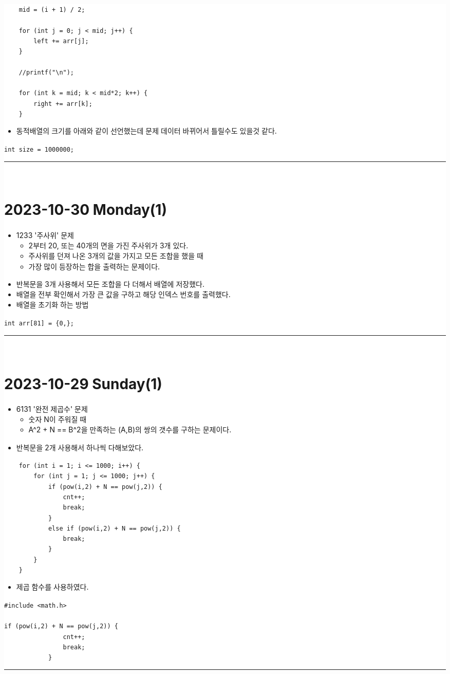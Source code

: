 ```
    mid = (i + 1) / 2;

    for (int j = 0; j < mid; j++) {
        left += arr[j];
    }

    //printf("\n");

    for (int k = mid; k < mid*2; k++) {
        right += arr[k];
    }
```
+ 동적배열의 크기를 아래와 같이 선언했는데 문제 데이터 바뀌어서 틀릴수도 있을것 같다.
```
int size = 1000000;
```
***

<br>

# 2023-10-30 Monday(1)
* 1233 '주사위' 문제
  + 2부터 20, 또는 40개의 면을 가진 주사위가 3개 있다.
  + 주사위를 던져 나온 3개의 값을 가지고 모든 조합을 했을 때
  + 가장 많이 등장하는 합을 출력하는 문제이다.
+ 반복문을 3개 사용해서 모든 조합을 다 더해서 배열에 저장했다.
+ 배열을 전부 확인해서 가장 큰 값을 구하고 해당 인덱스 번호를 출력했다.
+ 배열을 초기화 하는 방법
```
int arr[81] = {0,};
```
***

<br>

# 2023-10-29 Sunday(1)
* 6131 '완전 제곱수' 문제
  + 숫자 N이 주워질 때
  + A^2 + N == B^2을 만족하는 (A,B)의 쌍의 갯수를 구하는 문제이다.
+ 반복문을 2개 사용해서 하나씩 다해보았다.
```
    for (int i = 1; i <= 1000; i++) {
        for (int j = 1; j <= 1000; j++) {
            if (pow(i,2) + N == pow(j,2)) {
                cnt++;
                break;           
            }
            else if (pow(i,2) + N == pow(j,2)) {
                break;
            }
        }
    } 
```
+ 제곱 함수를 사용하였다.
```
#include <math.h>

if (pow(i,2) + N == pow(j,2)) {
                cnt++;
                break;           
            }
```
***